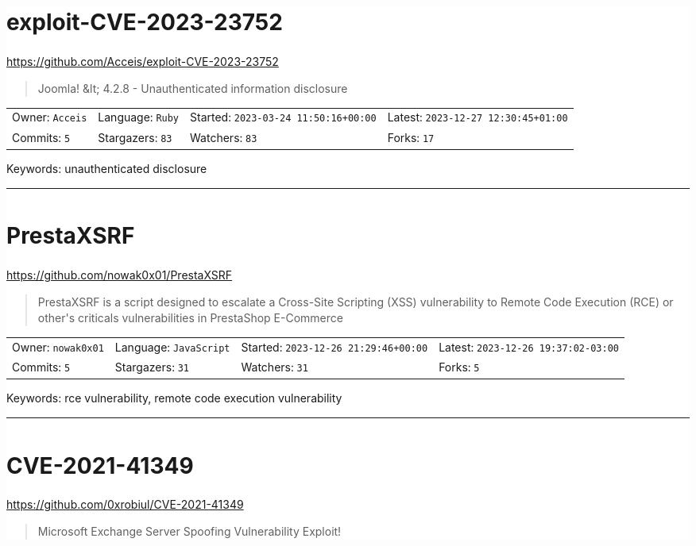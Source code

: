 
# exploit-CVE-2023-23752

https://github.com/Acceis/exploit-CVE-2023-23752
<blockquote>
Joomla! &amp;lt; 4.2.8 - Unauthenticated information disclosure
</blockquote>

<table><tr>
<tr><td>Owner: <code>Acceis</code></td>
    <td>Language: <code>Ruby</code></td>
    <td>Started: <code>2023-03-24 11:50:16+00:00</code></td>
    <td>Latest: <code>2023-12-27 12:30:45+01:00</code></td></tr>
<tr><td>Commits: <code>5</code></td>
    <td>Stargazers: <code>83</code></td>
    <td>Watchers: <code>83</code></td>
    <td>Forks: <code>17</code></td></tr>
</table>
Keywords: unauthenticated disclosure

---

# PrestaXSRF

https://github.com/nowak0x01/PrestaXSRF
<blockquote>
PrestaXSRF is a script designed to escalate a Cross-Site Scripting (XSS) vulnerability to Remote Code Execution (RCE) or other's criticals vulnerabilities in PrestaShop E-Commerce
</blockquote>

<table><tr>
<tr><td>Owner: <code>nowak0x01</code></td>
    <td>Language: <code>JavaScript</code></td>
    <td>Started: <code>2023-12-26 21:29:46+00:00</code></td>
    <td>Latest: <code>2023-12-26 19:37:02-03:00</code></td></tr>
<tr><td>Commits: <code>5</code></td>
    <td>Stargazers: <code>31</code></td>
    <td>Watchers: <code>31</code></td>
    <td>Forks: <code>5</code></td></tr>
</table>
Keywords: rce vulnerability, remote code execution vulnerability

---

# CVE-2021-41349

https://github.com/0xrobiul/CVE-2021-41349
<blockquote>
Microsoft Exchange Server Spoofing Vulnerability Exploit!
</blockquote>
